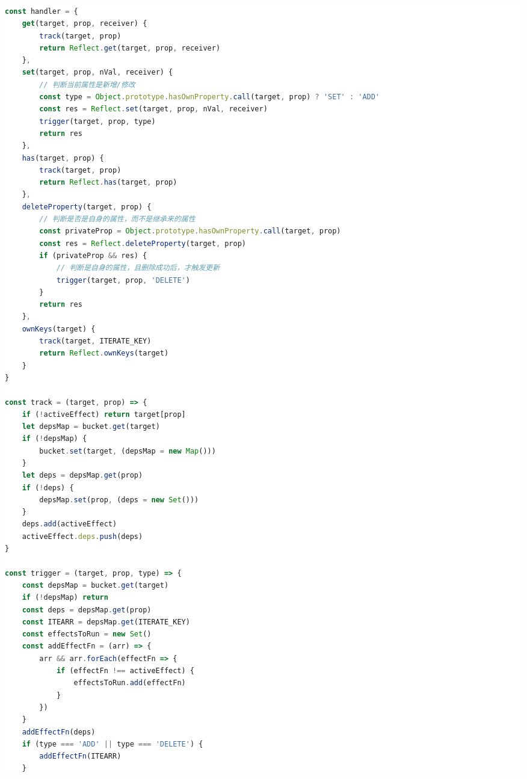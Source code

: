 ```js
const handler = {
    get(target, prop, receiver) {
        track(target, prop)
        return Reflect.get(target, prop, receiver)
    },
    set(target, prop, nVal, receiver) {
        // 判断当前属性是新增/修改
        const type = Object.prototype.hasOwnProperty.call(target, prop) ? 'SET' : 'ADD'
        const res = Reflect.set(target, prop, nVal, receiver)
        trigger(target, prop, type)
        return res
    },
    has(target, prop) {
        track(target, prop)
        return Reflect.has(target, prop)
    },
    deleteProperty(target, prop) {
        // 判断是否是自身的属性，而不是继承来的属性
        const privateProp = Object.prototype.hasOwnProperty.call(target, prop)
        const res = Reflect.deleteProperty(target, prop)
        if (privateProp && res) {
            // 判断是自身的属性，且删除成功后，才触发更新
            trigger(target, prop, 'DELETE')
        }
        return res
    },
    ownKeys(target) {
        track(target, ITERATE_KEY)
        return Reflect.ownKeys(target)
    }
}

const track = (target, prop) => {
    if (!activeEffect) return target[prop]
    let depsMap = bucket.get(target)
    if (!depsMap) {
        bucket.set(target, (depsMap = new Map()))
    }
    let deps = depsMap.get(prop)
    if (!deps) {
        depsMap.set(prop, (deps = new Set()))
    }
    deps.add(activeEffect)
    activeEffect.deps.push(deps)
}

const trigger = (target, prop, type) => {
    const depsMap = bucket.get(target)
    if (!depsMap) return
    const deps = depsMap.get(prop)
    const ITEARR = depsMap.get(ITERATE_KEY)
    const effectsToRun = new Set()
    const addEffectFn = (arr) => {
        arr && arr.forEach(effectFn => {
            if (effectFn !== activeEffect) {
                effectsToRun.add(effectFn)
            }
        })
    }
    addEffectFn(deps)
    if (type === 'ADD' || type === 'DELETE') {
        addEffectFn(ITEARR)
    }
```